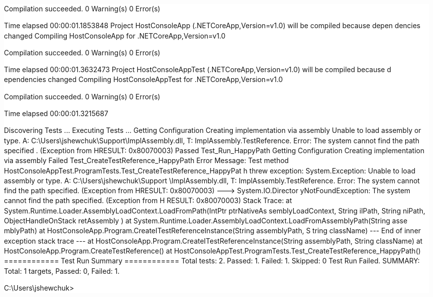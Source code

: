 Compilation succeeded.
    0 Warning(s)
    0 Error(s)

Time elapsed 00:00:01.1853848
Project HostConsoleApp (.NETCoreApp,Version=v1.0) will be compiled because depen
dencies changed
Compiling HostConsoleApp for .NETCoreApp,Version=v1.0

Compilation succeeded.
    0 Warning(s)
    0 Error(s)

Time elapsed 00:00:01.3632473
Project HostConsoleAppTest (.NETCoreApp,Version=v1.0) will be compiled because d
ependencies changed
Compiling HostConsoleAppTest for .NETCoreApp,Version=v1.0

Compilation succeeded.
    0 Warning(s)
    0 Error(s)

Time elapsed 00:00:01.3215687


Discovering Tests ...
Executing Tests ...
Getting Configuration
Creating implementation via assembly
Unable to load assembly or type. A: C:\Users\jshewchuk\Support\ImplAssembly.dll,
 T: ImplAssembly.TestReference. Error: The system cannot find the path specified
. (Exception from HRESULT: 0x80070003)
Passed   Test_Run_HappyPath
Getting Configuration
Creating implementation via assembly
Failed   Test_CreateTestReference_HappyPath
Error Message:
   Test method HostConsoleAppTest.ProgramTests.Test_CreateTestReference_HappyPat
h threw exception:
System.Exception: Unable to load assembly or type. A: C:\Users\jshewchuk\Support
\ImplAssembly.dll, T: ImplAssembly.TestReference. Error: The system cannot find
the path specified. (Exception from HRESULT: 0x80070003) ---> System.IO.Director
yNotFoundException: The system cannot find the path specified. (Exception from H
RESULT: 0x80070003)
Stack Trace:
    at System.Runtime.Loader.AssemblyLoadContext.LoadFromPath(IntPtr ptrNativeAs
semblyLoadContext, String ilPath, String niPath, ObjectHandleOnStack retAssembly
)
   at System.Runtime.Loader.AssemblyLoadContext.LoadFromAssemblyPath(String asse
mblyPath)
   at HostConsoleApp.Program.CreateITestReferenceInstance(String assemblyPath, S
tring className)
--- End of inner exception stack trace ---
    at HostConsoleApp.Program.CreateITestReferenceInstance(String assemblyPath,
String className)
   at HostConsoleApp.Program.CreateTestReference()
   at HostConsoleAppTest.ProgramTests.Test_CreateTestReference_HappyPath()
============ Test Run Summary ============
Total tests: 2. Passed: 1. Failed: 1. Skipped: 0
Test Run Failed.
SUMMARY: Total: 1 targets, Passed: 0, Failed: 1.

C:\Users\jshewchuk>
